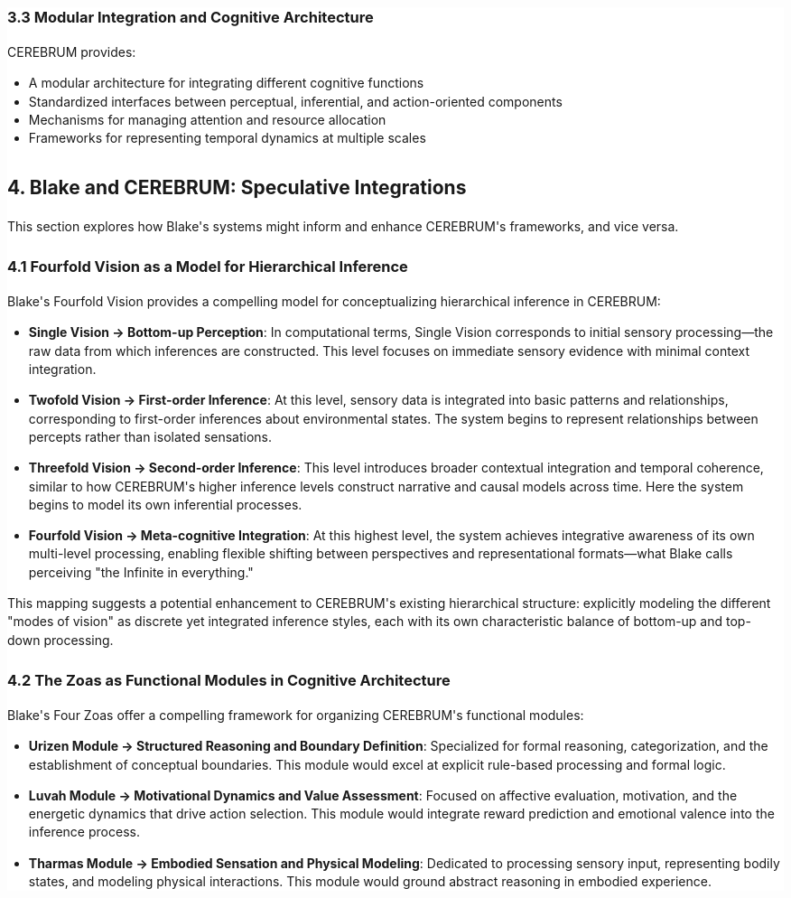 ### 3.3 Modular Integration and Cognitive Architecture

CEREBRUM provides:
- A modular architecture for integrating different cognitive functions
- Standardized interfaces between perceptual, inferential, and action-oriented components
- Mechanisms for managing attention and resource allocation
- Frameworks for representing temporal dynamics at multiple scales

## 4. Blake and CEREBRUM: Speculative Integrations

This section explores how Blake's systems might inform and enhance CEREBRUM's frameworks, and vice versa.

### 4.1 Fourfold Vision as a Model for Hierarchical Inference

Blake's Fourfold Vision provides a compelling model for conceptualizing hierarchical inference in CEREBRUM:

* **Single Vision → Bottom-up Perception**: In computational terms, Single Vision corresponds to initial sensory processing—the raw data from which inferences are constructed. This level focuses on immediate sensory evidence with minimal context integration.

* **Twofold Vision → First-order Inference**: At this level, sensory data is integrated into basic patterns and relationships, corresponding to first-order inferences about environmental states. The system begins to represent relationships between percepts rather than isolated sensations.

* **Threefold Vision → Second-order Inference**: This level introduces broader contextual integration and temporal coherence, similar to how CEREBRUM's higher inference levels construct narrative and causal models across time. Here the system begins to model its own inferential processes.

* **Fourfold Vision → Meta-cognitive Integration**: At this highest level, the system achieves integrative awareness of its own multi-level processing, enabling flexible shifting between perspectives and representational formats—what Blake calls perceiving "the Infinite in everything."

This mapping suggests a potential enhancement to CEREBRUM's existing hierarchical structure: explicitly modeling the different "modes of vision" as discrete yet integrated inference styles, each with its own characteristic balance of bottom-up and top-down processing.

### 4.2 The Zoas as Functional Modules in Cognitive Architecture

Blake's Four Zoas offer a compelling framework for organizing CEREBRUM's functional modules:

* **Urizen Module → Structured Reasoning and Boundary Definition**: Specialized for formal reasoning, categorization, and the establishment of conceptual boundaries. This module would excel at explicit rule-based processing and formal logic.

* **Luvah Module → Motivational Dynamics and Value Assessment**: Focused on affective evaluation, motivation, and the energetic dynamics that drive action selection. This module would integrate reward prediction and emotional valence into the inference process.

* **Tharmas Module → Embodied Sensation and Physical Modeling**: Dedicated to processing sensory input, representing bodily states, and modeling physical interactions. This module would ground abstract reasoning in embodied experience.
